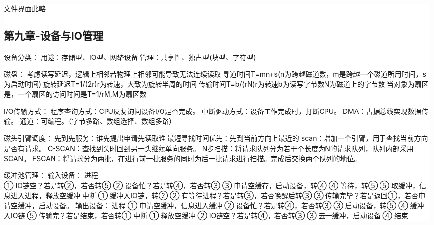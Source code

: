 文件界面此略

## 第九章-设备与IO管理

设备分类：
	用途：存储型、IO型、网络设备
	管理：共享性、独占型(块型、字符型)

磁盘：
	考虑读写延迟，逻辑上相邻若物理上相邻可能导致无法连续读取
	寻道时间T=mn+s(n为跨越磁道数，m是跨越一个磁道所用时间，s为启动时间)
	旋转延迟T=1/(2r)r为转速，大致为旋转半周的时间
	传输时间T=b/(rN)r为转速b为读写字节数N为磁道上的字节数
	当对象为扇区是，一个扇区的访问时间是T=1/rM,M为扇区数

I/O传输方式：
	程序查询方式：CPU反复询问设备I/O是否完成。
	中断驱动方式：设备工作完成时，打断CPU。
	DMA：占据总线实现数据传输。
	通道：可编程。（字节多路、数组选择、数组多路）

磁头引臂调度：
	先到先服务：谁先提出申请先读取谁
	最短寻找时间优先：先到当前方向上最近的
	scan：增加一个引臂，用于查找当前方向是否有请求。
	C-SCAN：查找到头时回到另一头继续单向服务。
	N步扫描：将请求队列分为若干个长度为N的请求队列，队列内部采用SCAN。
	FSCAN：将请求分为两批，在进行前一批服务的同时为后一批请求进行扫描。完成后交换两个队列的地位。

缓冲池管理：
	输入设备：
		进程		
		① IO链空？若是转②，若否转⑤
		② 设备忙？若是转④，若否转③
		③ 申请空缓存，启动设备，转④
		④ 等待，转⑤
		⑤ 取缓冲，信息进入进程，释放空缓冲
		中断
		① 缓冲入IO链，转②
		② 有等待进程？若是转③，若否唤醒后转③
		③ 传输完毕？若是返回①，若否申请空缓冲，启动设备。
	输出设备：
		进程
		① 申请空缓冲，信息进入缓冲
		② 设备忙？若是转④，若否转③
		③ 启动设备，转⑤
		④ 缓冲入IO链
		⑤ 传输完？若是结束，若否转①
		中断
		① 释放空缓冲
		② IO链空？若是转④，若否转③
		③ 去一缓冲，启动设备
		④ 结束
